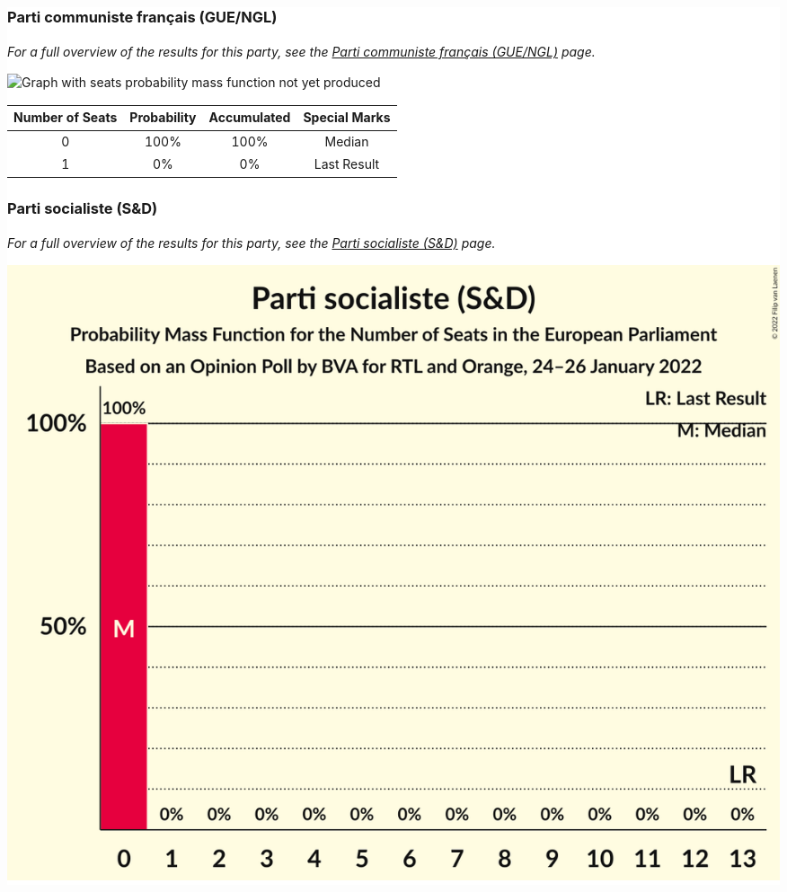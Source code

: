 ### Parti communiste français (GUE/NGL)

*For a full overview of the results for this party, see the [Parti communiste français (GUE/NGL)](party-particommunistefrançaisguengl.html) page.*

![Graph with seats probability mass function not yet produced](2022-01-26-BVA-seats-pmf-particommunistefrançaisguengl.png "Seats Probability Mass Function")

| Number of Seats | Probability | Accumulated | Special Marks |
|:---------------:|:-----------:|:-----------:|:-------------:|
| 0 | 100% | 100% | Median |
| 1 | 0% | 0% | Last Result |

### Parti socialiste (S&D)

*For a full overview of the results for this party, see the [Parti socialiste (S&D)](party-partisocialistesd.html) page.*

![Graph with seats probability mass function not yet produced](2022-01-26-BVA-seats-pmf-partisocialistesd.png "Seats Probability Mass Function")
